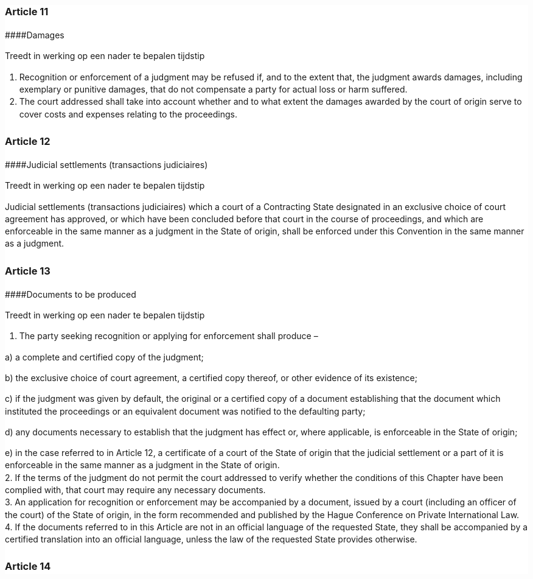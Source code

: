### Article  11  

####Damages

Treedt in werking op een nader te bepalen tijdstip 

1.  Recognition or enforcement of a judgment may be refused if, and to the extent that, the judgment awards damages, including exemplary or punitive damages, that do not compensate a party for actual loss or harm suffered.   
2.  The court addressed shall take into account whether and to what extent the damages awarded by the court of origin serve to cover costs and expenses relating to the proceedings.  

### Article  12  

####Judicial settlements (transactions judiciaires)

Treedt in werking op een nader te bepalen tijdstip 

Judicial settlements (transactions judiciaires) which a court of a Contracting State designated in an exclusive choice of court agreement has approved, or which have been concluded before that court in the course of proceedings, and which are enforceable in the same manner as a judgment in the State of origin, shall be enforced under this Convention in the same manner as a judgment. 

### Article  13  

####Documents to be produced

Treedt in werking op een nader te bepalen tijdstip 

1.  The party seeking recognition or applying for enforcement shall produce – 

a) a complete and certified copy of the judgment;  

b) the exclusive choice of court agreement, a certified copy thereof, or other evidence of its existence;  

c) if the judgment was given by default, the original or a certified copy of a document establishing that the document which instituted the proceedings or an equivalent document was notified to the defaulting party;  

d) any documents necessary to establish that the judgment has effect or, where applicable, is enforceable in the State of origin;  

e) in the case referred to in Article 12, a certificate of a court of the State of origin that the judicial settlement or a part of it is enforceable in the same manner as a judgment in the State of origin.     
2.  If the terms of the judgment do not permit the court addressed to verify whether the conditions of this Chapter have been complied with, that court may require any necessary documents.   
3.  An application for recognition or enforcement may be accompanied by a document, issued by a court (including an officer of the court) of the State of origin, in the form recommended and published by the Hague Conference on Private International Law.   
4.  If the documents referred to in this Article are not in an official language of the requested State, they shall be accompanied by a certified translation into an official language, unless the law of the requested State provides otherwise.  

### Article  14  
